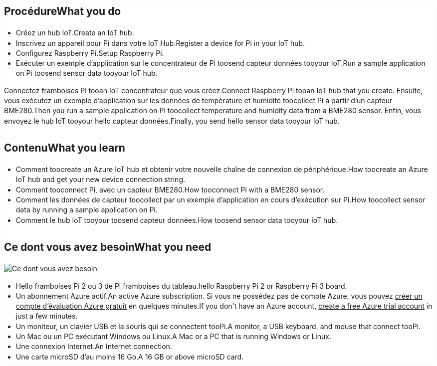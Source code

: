 ## <a name="what-you-do"></a><span data-ttu-id="ab37a-111">Procédure</span><span class="sxs-lookup"><span data-stu-id="ab37a-111">What you do</span></span>

* <span data-ttu-id="ab37a-112">Créez un hub IoT.</span><span class="sxs-lookup"><span data-stu-id="ab37a-112">Create an IoT hub.</span></span>
* <span data-ttu-id="ab37a-113">Inscrivez un appareil pour Pi dans votre IoT Hub.</span><span class="sxs-lookup"><span data-stu-id="ab37a-113">Register a device for Pi in your IoT hub.</span></span>
* <span data-ttu-id="ab37a-114">Configurez Raspberry Pi.</span><span class="sxs-lookup"><span data-stu-id="ab37a-114">Setup Raspberry Pi.</span></span>
* <span data-ttu-id="ab37a-115">Exécuter un exemple d’application sur le concentrateur de Pi toosend capteur données tooyour IoT.</span><span class="sxs-lookup"><span data-stu-id="ab37a-115">Run a sample application on Pi toosend sensor data tooyour IoT hub.</span></span>

<span data-ttu-id="ab37a-116">Connectez framboises Pi tooan IoT concentrateur que vous créez.</span><span class="sxs-lookup"><span data-stu-id="ab37a-116">Connect Raspberry Pi tooan IoT hub that you create.</span></span> <span data-ttu-id="ab37a-117">Ensuite, vous exécutez un exemple d’application sur les données de température et humidité toocollect Pi à partir d’un capteur BME280.</span><span class="sxs-lookup"><span data-stu-id="ab37a-117">Then you run a sample application on Pi toocollect temperature and humidity data from a BME280 sensor.</span></span> <span data-ttu-id="ab37a-118">Enfin, vous envoyez le hub IoT tooyour hello capteur données.</span><span class="sxs-lookup"><span data-stu-id="ab37a-118">Finally, you send hello sensor data tooyour IoT hub.</span></span>

## <a name="what-you-learn"></a><span data-ttu-id="ab37a-119">Contenu</span><span class="sxs-lookup"><span data-stu-id="ab37a-119">What you learn</span></span>

* <span data-ttu-id="ab37a-120">Comment toocreate un Azure IoT hub et obtenir votre nouvelle chaîne de connexion de périphérique.</span><span class="sxs-lookup"><span data-stu-id="ab37a-120">How toocreate an Azure IoT hub and get your new device connection string.</span></span>
* <span data-ttu-id="ab37a-121">Comment tooconnect Pi, avec un capteur BME280.</span><span class="sxs-lookup"><span data-stu-id="ab37a-121">How tooconnect Pi with a BME280 sensor.</span></span>
* <span data-ttu-id="ab37a-122">Comment les données de capteur toocollect par un exemple d’application en cours d’exécution sur Pi.</span><span class="sxs-lookup"><span data-stu-id="ab37a-122">How toocollect sensor data by running a sample application on Pi.</span></span>
* <span data-ttu-id="ab37a-123">Comment le hub IoT tooyour toosend capteur données.</span><span class="sxs-lookup"><span data-stu-id="ab37a-123">How toosend sensor data tooyour IoT hub.</span></span>

## <a name="what-you-need"></a><span data-ttu-id="ab37a-124">Ce dont vous avez besoin</span><span class="sxs-lookup"><span data-stu-id="ab37a-124">What you need</span></span>

![Ce dont vous avez besoin](media/iot-hub-raspberry-pi-kit-c-get-started/0_starter_kit.jpg)

* <span data-ttu-id="ab37a-126">Hello framboises Pi 2 ou 3 de Pi framboises du tableau.</span><span class="sxs-lookup"><span data-stu-id="ab37a-126">hello Raspberry Pi 2 or Raspberry Pi 3 board.</span></span>
* <span data-ttu-id="ab37a-127">Un abonnement Azure actif.</span><span class="sxs-lookup"><span data-stu-id="ab37a-127">An active Azure subscription.</span></span> <span data-ttu-id="ab37a-128">Si vous ne possédez pas de compte Azure, vous pouvez [créer un compte d’évaluation Azure gratuit](https://azure.microsoft.com/free/) en quelques minutes.</span><span class="sxs-lookup"><span data-stu-id="ab37a-128">If you don't have an Azure account, [create a free Azure trial account](https://azure.microsoft.com/free/) in just a few minutes.</span></span>
* <span data-ttu-id="ab37a-129">Un moniteur, un clavier USB et la souris qui se connectent tooPi.</span><span class="sxs-lookup"><span data-stu-id="ab37a-129">A monitor, a USB keyboard, and mouse that connect tooPi.</span></span>
* <span data-ttu-id="ab37a-130">Un Mac ou un PC exécutant Windows ou Linux.</span><span class="sxs-lookup"><span data-stu-id="ab37a-130">A Mac or a PC that is running Windows or Linux.</span></span>
* <span data-ttu-id="ab37a-131">Une connexion Internet.</span><span class="sxs-lookup"><span data-stu-id="ab37a-131">An Internet connection.</span></span>
* <span data-ttu-id="ab37a-132">Une carte microSD d’au moins 16 Go.</span><span class="sxs-lookup"><span data-stu-id="ab37a-132">A 16 GB or above microSD card.</span></span>
